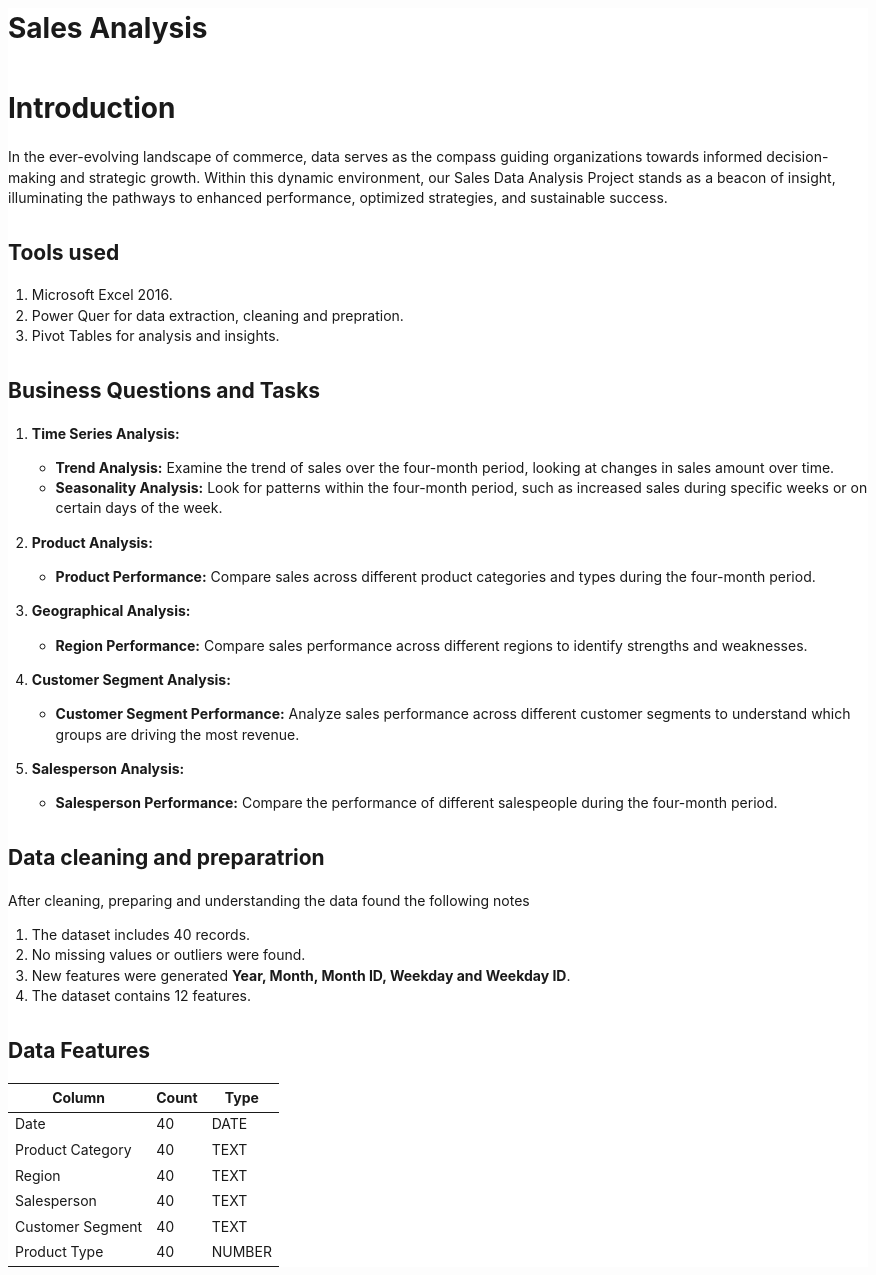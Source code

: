 # Sales Analysis

# Introduction

In the ever-evolving landscape of commerce, data serves as the compass guiding organizations towards informed decision-making and strategic growth. Within this dynamic environment, our Sales Data Analysis Project stands as a beacon of insight, illuminating the pathways to enhanced performance, optimized strategies, and sustainable success.

## Tools used
1) Microsoft Excel 2016.
2) Power Quer for data extraction, cleaning and prepration.
3) Pivot Tables for analysis and insights.

## Business Questions and Tasks

1) **Time Series Analysis:**
    * **Trend Analysis:** Examine the trend of sales over the four-month period, looking at changes in sales amount over time.
    * **Seasonality Analysis:** Look for patterns within the four-month period, such as increased sales during specific weeks or on certain days of the week.

2) **Product Analysis:**
    * **Product Performance:** Compare sales across different product categories and types during the four-month period.

3) **Geographical Analysis:**
    * **Region Performance:** Compare sales performance across different regions to identify strengths and weaknesses.

4) **Customer Segment Analysis:**
    * **Customer Segment Performance:** Analyze sales performance across different customer segments to understand which groups are driving the most revenue.

5) **Salesperson Analysis:**
    * **Salesperson Performance:** Compare the performance of different salespeople during the four-month period.

## Data cleaning and preparatrion

After cleaning, preparing and understanding the data found the following notes

1) The dataset includes 40 records.
2) No missing values or outliers were found.
3) New features were generated **Year, Month, Month ID, Weekday and Weekday ID**.
4) The dataset contains 12 features.

## Data Features								

| Column | Count | Type |
| ------ | ----- | ---- |
| Date | 40 | DATE |
| Product Category | 40 | TEXT |
| Region | 40 | TEXT |
| Salesperson | 40 | TEXT |
| Customer Segment | 40 | TEXT |
| Product Type | 40 | NUMBER |